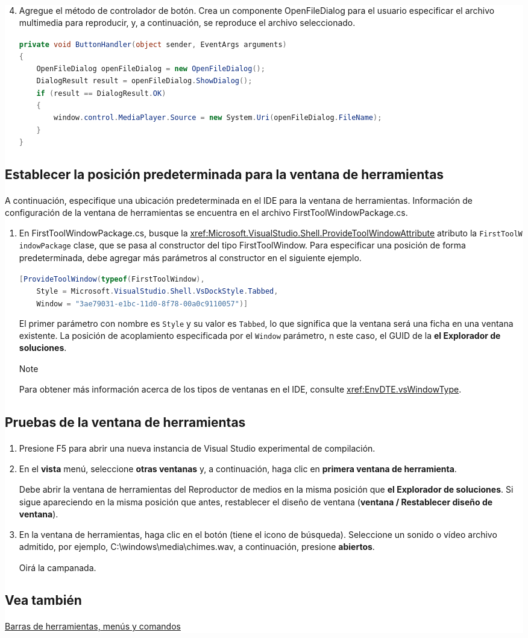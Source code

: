 4.  Agregue el método de controlador de botón. Crea un componente OpenFileDialog para el usuario especificar el archivo multimedia para reproducir, y, a continuación, se reproduce el archivo seleccionado.  
  
    ```c#  
    private void ButtonHandler(object sender, EventArgs arguments)  
    {  
        OpenFileDialog openFileDialog = new OpenFileDialog();  
        DialogResult result = openFileDialog.ShowDialog();  
        if (result == DialogResult.OK)  
        {  
            window.control.MediaPlayer.Source = new System.Uri(openFileDialog.FileName);  
        }  
    }  
    ```  
  
## Establecer la posición predeterminada para la ventana de herramientas  
 A continuación, especifique una ubicación predeterminada en el IDE para la ventana de herramientas. Información de configuración de la ventana de herramientas se encuentra en el archivo FirstToolWindowPackage.cs.  
  
1.  En FirstToolWindowPackage.cs, busque la <xref:Microsoft.VisualStudio.Shell.ProvideToolWindowAttribute> atributo la `FirstToolWindowPackage` clase, que se pasa al constructor del tipo FirstToolWindow. Para especificar una posición de forma predeterminada, debe agregar más parámetros al constructor en el siguiente ejemplo.  
  
    ```c#  
    [ProvideToolWindow(typeof(FirstToolWindow),  
        Style = Microsoft.VisualStudio.Shell.VsDockStyle.Tabbed,  
        Window = "3ae79031-e1bc-11d0-8f78-00a0c9110057")]  
    ```  
  
     El primer parámetro con nombre es `Style` y su valor es `Tabbed`, lo que significa que la ventana será una ficha en una ventana existente. La posición de acoplamiento especificada por el `Window` parámetro, n este caso, el GUID de la **el Explorador de soluciones**.  
  
    > [!NOTE]
    >  Para obtener más información acerca de los tipos de ventanas en el IDE, consulte <xref:EnvDTE.vsWindowType>.  
  
## Pruebas de la ventana de herramientas  
  
1.  Presione F5 para abrir una nueva instancia de Visual Studio experimental de compilación.  
  
2.  En el **vista** menú, seleccione **otras ventanas** y, a continuación, haga clic en **primera ventana de herramienta**.  
  
     Debe abrir la ventana de herramientas del Reproductor de medios en la misma posición que **el Explorador de soluciones**. Si sigue apareciendo en la misma posición que antes, restablecer el diseño de ventana \(**ventana \/ Restablecer diseño de ventana**\).  
  
3.  En la ventana de herramientas, haga clic en el botón \(tiene el icono de búsqueda\). Seleccione un sonido o vídeo archivo admitido, por ejemplo, C:\\windows\\media\\chimes.wav, a continuación, presione **abiertos**.  
  
     Oirá la campanada.  
  
## Vea también  
 [Barras de herramientas, menús y comandos](../extensibility/internals/commands-menus-and-toolbars.md)